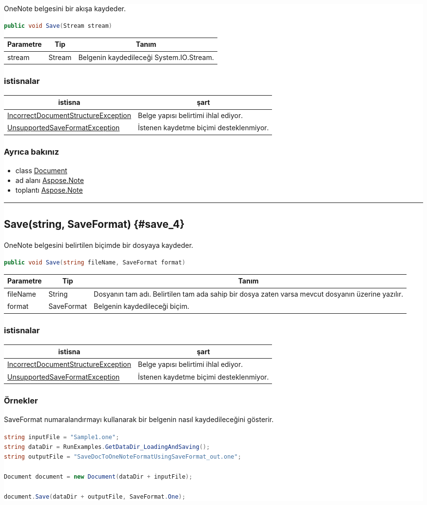 OneNote belgesini bir akışa kaydeder.

```csharp
public void Save(Stream stream)
```

| Parametre | Tip | Tanım |
| --- | --- | --- |
| stream | Stream | Belgenin kaydedileceği System.IO.Stream. |

### istisnalar

| istisna | şart |
| --- | --- |
| [IncorrectDocumentStructureException](../../incorrectdocumentstructureexception/) | Belge yapısı belirtimi ihlal ediyor. |
| [UnsupportedSaveFormatException](../../unsupportedsaveformatexception/) | İstenen kaydetme biçimi desteklenmiyor. |

### Ayrıca bakınız

* class [Document](../)
* ad alanı [Aspose.Note](../../document/)
* toplantı [Aspose.Note](../../../)

---

## Save(string, SaveFormat) {#save_4}

OneNote belgesini belirtilen biçimde bir dosyaya kaydeder.

```csharp
public void Save(string fileName, SaveFormat format)
```

| Parametre | Tip | Tanım |
| --- | --- | --- |
| fileName | String | Dosyanın tam adı. Belirtilen tam ada sahip bir dosya zaten varsa mevcut dosyanın üzerine yazılır. |
| format | SaveFormat | Belgenin kaydedileceği biçim. |

### istisnalar

| istisna | şart |
| --- | --- |
| [IncorrectDocumentStructureException](../../incorrectdocumentstructureexception/) | Belge yapısı belirtimi ihlal ediyor. |
| [UnsupportedSaveFormatException](../../unsupportedsaveformatexception/) | İstenen kaydetme biçimi desteklenmiyor. |

### Örnekler

SaveFormat numaralandırmayı kullanarak bir belgenin nasıl kaydedileceğini gösterir.

```csharp
string inputFile = "Sample1.one";
string dataDir = RunExamples.GetDataDir_LoadingAndSaving();
string outputFile = "SaveDocToOneNoteFormatUsingSaveFormat_out.one";

Document document = new Document(dataDir + inputFile);

document.Save(dataDir + outputFile, SaveFormat.One);
```
